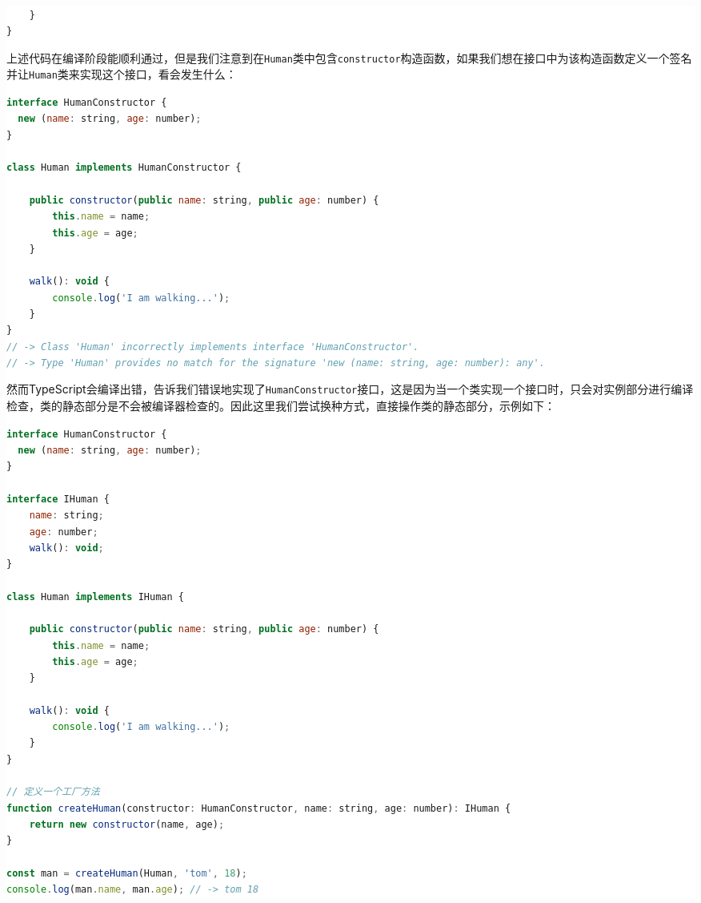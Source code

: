 ```js
    }
}
```

上述代码在编译阶段能顺利通过，但是我们注意到在```Human```类中包含```constructor```构造函数，如果我们想在接口中为该构造函数定义一个签名并让```Human```类来实现这个接口，看会发生什么：

```js
interface HumanConstructor {
  new (name: string, age: number);    
}

class Human implements HumanConstructor {
    
    public constructor(public name: string, public age: number) {
        this.name = name;
        this.age = age;
    }

    walk(): void {
        console.log('I am walking...');
    }
}
// -> Class 'Human' incorrectly implements interface 'HumanConstructor'.
// -> Type 'Human' provides no match for the signature 'new (name: string, age: number): any'.

```

然而TypeScript会编译出错，告诉我们错误地实现了```HumanConstructor```接口，这是因为当一个类实现一个接口时，只会对实例部分进行编译检查，类的静态部分是不会被编译器检查的。因此这里我们尝试换种方式，直接操作类的静态部分，示例如下：

```js
interface HumanConstructor {
  new (name: string, age: number);    
}

interface IHuman {
    name: string;
    age: number;
    walk(): void;
}

class Human implements IHuman {
    
    public constructor(public name: string, public age: number) {
        this.name = name;
        this.age = age;
    }

    walk(): void {
        console.log('I am walking...');
    }
}

// 定义一个工厂方法
function createHuman(constructor: HumanConstructor, name: string, age: number): IHuman {
    return new constructor(name, age);
}

const man = createHuman(Human, 'tom', 18);
console.log(man.name, man.age); // -> tom 18

```
